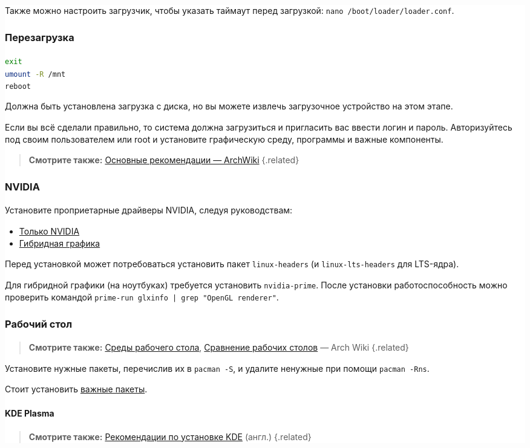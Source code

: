 Также можно настроить загрузчик, чтобы указать таймаут перед загрузкой:
`nano /boot/loader/loader.conf`.

### Перезагрузка

```sh
exit
umount -R /mnt
reboot
```

Должна быть установлена загрузка с диска, но вы можете извлечь загрузочное
устройство на этом этапе.

Если вы всё сделали правильно, то система должна загрузиться и пригласить вас
ввести логин и пароль. Авторизуйтесь под своим пользователем или root и
установите графическую среду, программы и важные компоненты.

> **Смотрите также:**
[Основные рекомендации — ArchWiki](https://wiki.archlinux.org/title/General_recommendations_(Русский))
{.related}

### NVIDIA

Установите проприетарные драйверы NVIDIA, следуя руководствам:

- [Только NVIDIA](https://wiki.archlinux.org/title/NVIDIA_(Русский))
- [Гибридная графика](https://wiki.archlinux.org/title/NVIDIA_Optimus_(Русский))

Перед установкой может потребоваться установить пакет `linux-headers`
(и `linux-lts-headers` для LTS-ядра).

Для гибридной графики (на ноутбуках) требуется установить `nvidia-prime`.
После установки работоспособность можно проверить командой
`prime-run glxinfo | grep "OpenGL renderer"`.

### Рабочий стол

> **Смотрите также:**
[Среды рабочего стола](https://wiki.archlinux.org/title/Desktop_environment_(Русский)),
[Сравнение рабочих столов](https://wiki.archlinux.org/title/Comparison_of_desktop_environments_(Русский))
— Arch Wiki
{.related}

Установите нужные пакеты, перечислив их в `pacman -S`, и удалите ненужные при
помощи `pacman -Rns`.

Стоит установить [важные пакеты](#пакеты).

#### KDE Plasma

> **Смотрите также:**
[Рекомендации по установке KDE](https://community.kde.org/Distributions/Packaging_Recommendations)
(англ.)
{.related}
